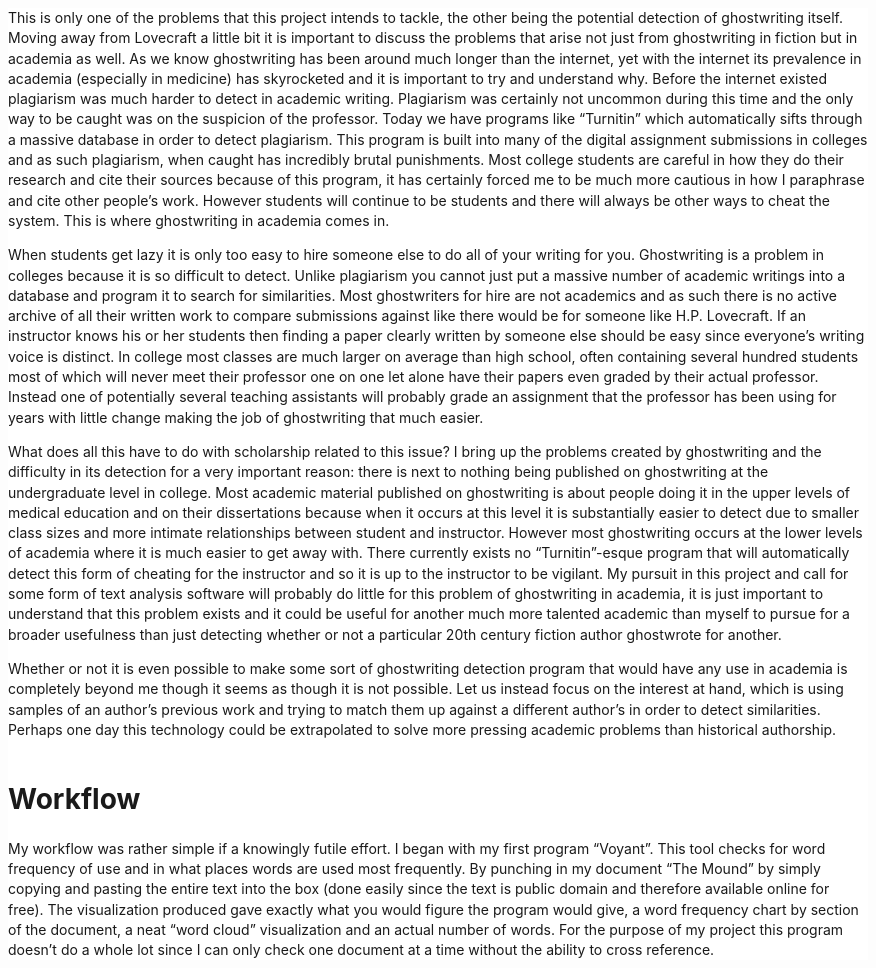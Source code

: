 This is only one of the problems that this project intends to tackle, the other being the potential detection of ghostwriting itself. Moving away from Lovecraft a little bit it is important to discuss the problems that arise not just from ghostwriting in fiction but in academia as well. As we know ghostwriting has been around much longer than the internet, yet with the internet its prevalence in academia (especially in medicine) has skyrocketed and it is important to try and understand why. Before the internet existed plagiarism was much harder to detect in academic writing. Plagiarism was certainly not uncommon during this time and the only way to be caught was on the suspicion of the professor. Today we have programs like “Turnitin” which automatically sifts through a massive database in order to detect plagiarism. This program is built into many of the digital assignment submissions in colleges and as such plagiarism, when caught has incredibly brutal punishments. Most college students are careful in how they do their research and cite their sources because of this program, it has certainly forced me to be much more cautious in how I paraphrase and cite other people’s work. However students will continue to be students and there will always be other ways to cheat the system. This is where ghostwriting in academia comes in.

When students get lazy it is only too easy to hire someone else to do all of your writing for you. Ghostwriting is a problem in colleges because it is so difficult to detect. Unlike plagiarism you cannot just put a massive number of academic writings into a database and program it to search for similarities. Most ghostwriters for hire are not academics and as such there is no active archive of all their written work to compare submissions against like there would be for someone like H.P. Lovecraft. If an instructor knows his or her students then finding a paper clearly written by someone else should be easy since everyone’s writing voice is distinct. In college most classes are much larger on average than high school, often containing several hundred students most of which will never meet their professor one on one let alone have their papers even graded by their actual professor. Instead one of potentially several teaching assistants will probably grade an assignment that the professor has been using for years with little change making the job of ghostwriting that much easier.

What does all this have to do with scholarship related to this issue? I bring up the problems created by ghostwriting and the difficulty in its detection for a very important reason: there is next to nothing being published on ghostwriting at the undergraduate level in college. Most academic material published on ghostwriting is about people doing it in the upper levels of medical education and on their dissertations because when it occurs at this level it is substantially easier to detect due to smaller class sizes and more intimate relationships between student and instructor. However most ghostwriting occurs at the lower levels of academia where it is much easier to get away with. There currently exists no “Turnitin”-esque program that will automatically detect this form of cheating for the instructor and so it is up to the instructor to be vigilant. My pursuit in this project and call for some form of text analysis software will probably do little for this problem of ghostwriting in academia, it is just important to understand that this problem exists and it could be useful for another much more talented academic than myself to pursue for a broader usefulness than just detecting whether or not a particular 20th century fiction author ghostwrote for another.

Whether or not it is even possible to make some sort of ghostwriting detection program that would have any use in academia is completely beyond me though it seems as though it is not possible. Let us instead focus on the interest at hand, which is using samples of an author’s previous work and trying to match them up against a different author’s in order to detect similarities. Perhaps one day this technology could be extrapolated to solve more pressing academic problems than historical authorship.

# Workflow

My workflow was rather simple if a knowingly futile effort. I began with my first program “Voyant”. This tool checks for word frequency of use and in what places words are used most frequently. By punching in my document “The Mound” by simply copying and pasting the entire text into the box (done easily since the text is public domain and therefore available online for free). The visualization produced gave exactly what you would figure the program would give, a word frequency chart by section of the document, a neat “word cloud” visualization and an actual number of words. For the purpose of my project this program doesn’t do a whole lot since I can only check one document at a time without the ability to cross reference.
